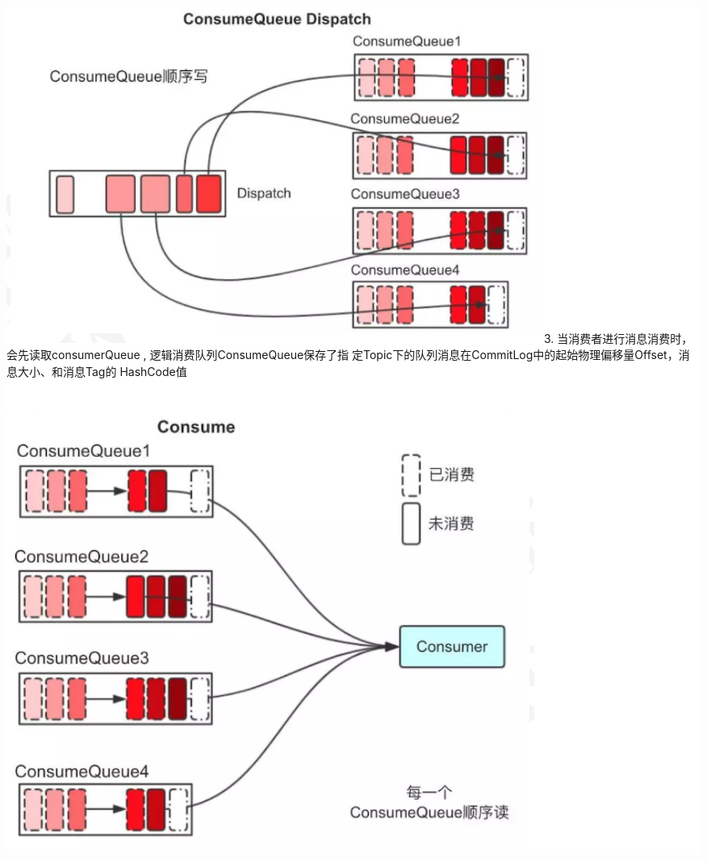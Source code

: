    ![image.png](assets/1679814107305-image.png)
3. 当消费者进行消息消费时，会先读取consumerQueue , 逻辑消费队列ConsumeQueue保存了指
   定Topic下的队列消息在CommitLog中的起始物理偏移量Offset，消息大小、和消息Tag的
   HashCode值
   
   ![image.png](assets/1679814122412-image.png)
